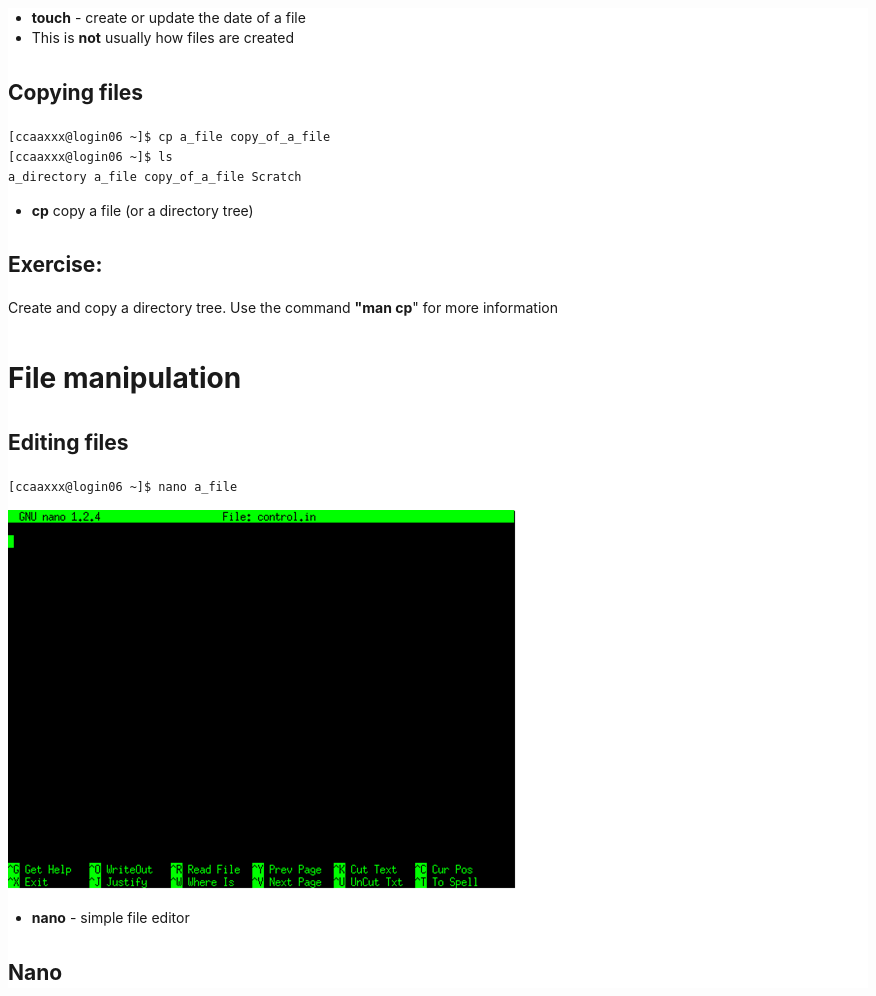 * **touch** - create or update the date of a file
* This is **not** usually how files are created

Copying files
-------------

```
[ccaaxxx@login06 ~]$ cp a_file copy_of_a_file
[ccaaxxx@login06 ~]$ ls
a_directory a_file copy_of_a_file Scratch
```

* **cp** copy a file (or a directory tree)

Exercise:
--------

Create and copy a directory tree.  Use the command **"man cp**" for more information

File manipulation
=================


Editing files
-------------

```
[ccaaxxx@login06 ~]$ nano a_file
```

![](assets/nano.png)

* **nano** - simple file editor


Nano
----
